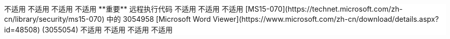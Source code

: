 </td>
<td style="border:1px solid black;">
不适用

</td>
<td style="border:1px solid black;">
不适用

</td>
<td style="border:1px solid black;">
不适用

</td>
<td style="border:1px solid black;">
不适用

</td>
<td style="border:1px solid black;">
**重要**  
远程执行代码

</td>
<td style="border:1px solid black;">
不适用

</td>
<td style="border:1px solid black;">
不适用

</td>
<td style="border:1px solid black;">
不适用

</td>
<td style="border:1px solid black;">
[MS15-070](https://technet.microsoft.com/zh-cn/library/security/ms15-070) 中的 3054958

</td>
</tr>
<tr>
<td style="border:1px solid black;">
[Microsoft Word Viewer](https://www.microsoft.com/zh-cn/download/details.aspx?id=48508)  
(3055054)

</td>
<td style="border:1px solid black;">
不适用

</td>
<td style="border:1px solid black;">
不适用

</td>
<td style="border:1px solid black;">
不适用

</td>
<td style="border:1px solid black;">
不适用
